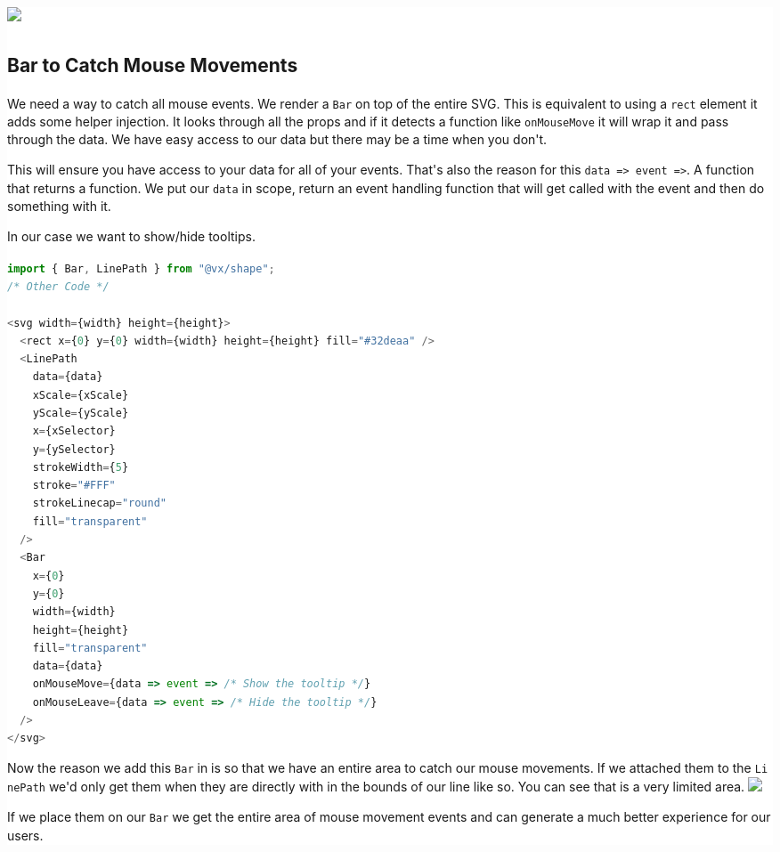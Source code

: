 ![](http://images.codedaily.io/lessons/bitcoin_chart/LinePath.png)

## Bar to Catch Mouse Movements

We need a way to catch all mouse events. We render a `Bar` on top of the entire SVG. This is equivalent to using a `rect` element it adds some helper injection.
It looks through all the props and if it detects a function like `onMouseMove` it will wrap it and pass through the data. We have easy access to our data but there may be a time when you don't.

This will ensure you have access to your data for all of your events. That's also the reason for this `data => event =>`. A function that returns a function. We put our `data` in scope, return an event handling function that will get called with the event and then do something with it.

In our case we want to show/hide tooltips.

```js
import { Bar, LinePath } from "@vx/shape";
/* Other Code */

<svg width={width} height={height}>
  <rect x={0} y={0} width={width} height={height} fill="#32deaa" />
  <LinePath
    data={data}
    xScale={xScale}
    yScale={yScale}
    x={xSelector}
    y={ySelector}
    strokeWidth={5}
    stroke="#FFF"
    strokeLinecap="round"
    fill="transparent"
  />
  <Bar
    x={0}
    y={0}
    width={width}
    height={height}
    fill="transparent"
    data={data}
    onMouseMove={data => event => /* Show the tooltip */}
    onMouseLeave={data => event => /* Hide the tooltip */}
  />
</svg>
```
Now the reason we add this `Bar` in is so that we have an entire area to catch our mouse movements.
If we attached them to the `LinePath` we'd only get them when they are directly with in the bounds of our line like so. You can see that is a very limited area.
![](http://images.codedaily.io/lessons/bitcoin_chart/LineHover.png)

If we place them on our `Bar` we get the entire area of mouse movement events and can generate a much better experience for our users.
